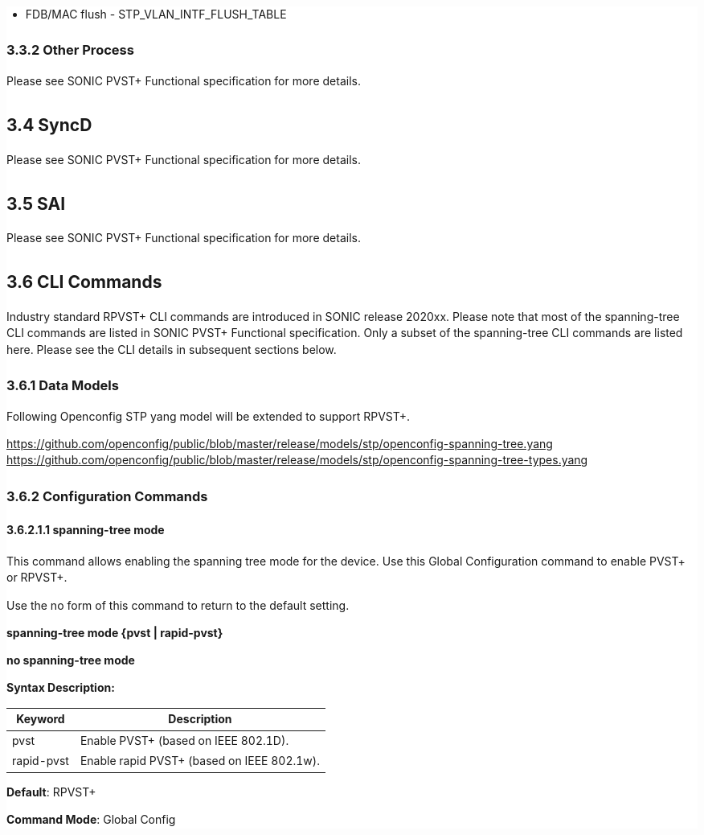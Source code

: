 * FDB/MAC flush - STP_VLAN_INTF_FLUSH_TABLE
 
### 3.3.2 Other Process 

Please see SONIC PVST+ Functional specification for more details.

## 3.4 SyncD

Please see SONIC PVST+ Functional specification for more details.

## 3.5 SAI

Please see SONIC PVST+ Functional specification for more details.

<a name="36-cli"></a>
## 3.6 CLI Commands
Industry standard RPVST+ CLI commands are introduced in SONIC release 2020xx. 
Please note that most of the spanning-tree CLI commands are listed in SONIC PVST+ Functional specification.
Only a subset of the spanning-tree CLI commands are listed here.
Please see the CLI details in subsequent sections below.

### 3.6.1 Data Models
Following Openconfig STP yang model will be extended to support RPVST+.

https://github.com/openconfig/public/blob/master/release/models/stp/openconfig-spanning-tree.yang
https://github.com/openconfig/public/blob/master/release/models/stp/openconfig-spanning-tree-types.yang

<a name="362-config-commands"></a>
### 3.6.2 Configuration Commands

#### 3.6.2.1.1 spanning-tree mode ####
This command allows enabling the spanning tree mode for the device. Use this Global Configuration command to enable PVST+ or RPVST+.

Use the no form of this command to return to the default setting.

**spanning-tree mode {pvst | rapid-pvst}**

**no spanning-tree mode**

**Syntax Description:**

| Keyword    | Description                                |
|------------|--------------------------------------------|
| pvst       | Enable PVST+ (based on IEEE 802.1D).       |
| rapid-pvst | Enable rapid PVST+ (based on IEEE 802.1w). |

**Default**: RPVST+

**Command Mode**: Global Config
